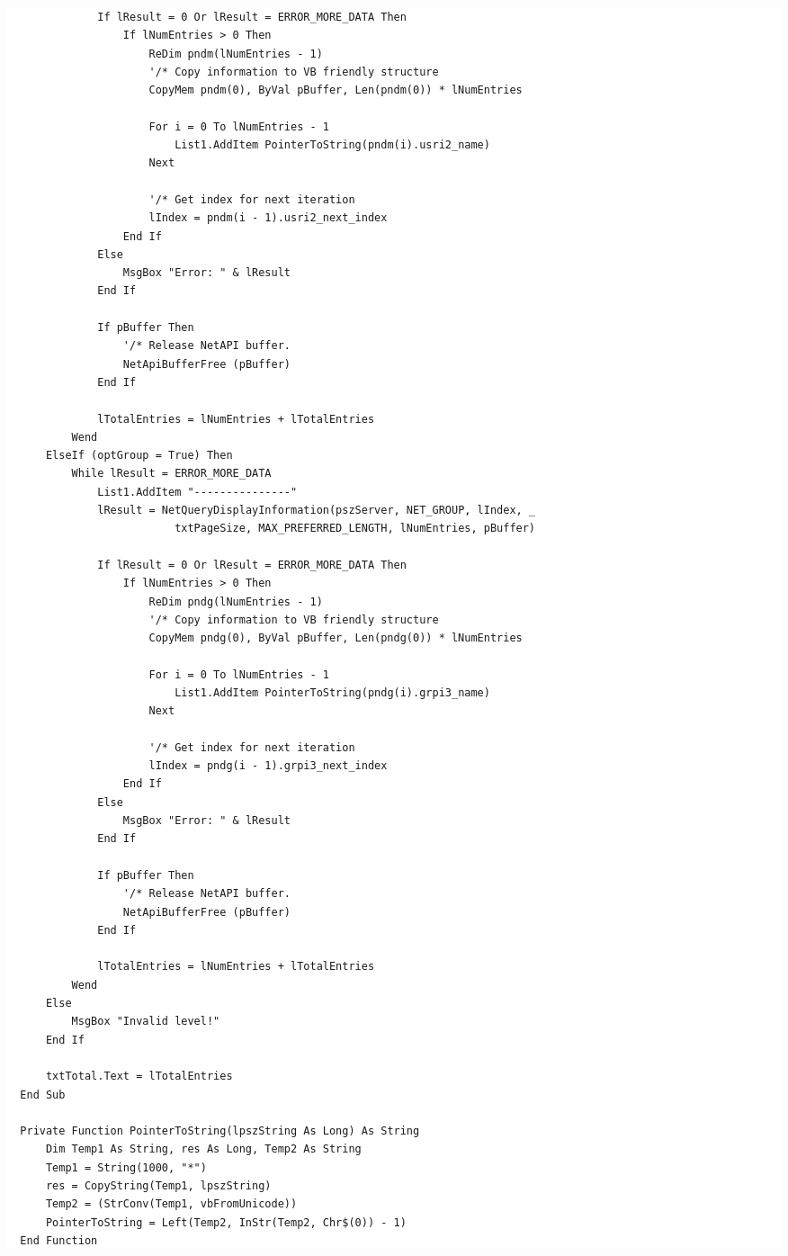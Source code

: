 	              If lResult = 0 Or lResult = ERROR_MORE_DATA Then
	                  If lNumEntries > 0 Then
	                      ReDim pndm(lNumEntries - 1)
	                      '/* Copy information to VB friendly structure
	                      CopyMem pndm(0), ByVal pBuffer, Len(pndm(0)) * lNumEntries
	                      
	                      For i = 0 To lNumEntries - 1
	                          List1.AddItem PointerToString(pndm(i).usri2_name)
	                      Next
	                      
	                      '/* Get index for next iteration
	                      lIndex = pndm(i - 1).usri2_next_index
	                  End If
	              Else
	                  MsgBox "Error: " & lResult
	              End If
	              
	              If pBuffer Then
	                  '/* Release NetAPI buffer.
	                  NetApiBufferFree (pBuffer)
	              End If
	              
	              lTotalEntries = lNumEntries + lTotalEntries
	          Wend
	      ElseIf (optGroup = True) Then
	          While lResult = ERROR_MORE_DATA
	              List1.AddItem "---------------"
	              lResult = NetQueryDisplayInformation(pszServer, NET_GROUP, lIndex, _
	                          txtPageSize, MAX_PREFERRED_LENGTH, lNumEntries, pBuffer)
	           
	              If lResult = 0 Or lResult = ERROR_MORE_DATA Then
	                  If lNumEntries > 0 Then
	                      ReDim pndg(lNumEntries - 1)
	                      '/* Copy information to VB friendly structure
	                      CopyMem pndg(0), ByVal pBuffer, Len(pndg(0)) * lNumEntries
	                      
	                      For i = 0 To lNumEntries - 1
	                          List1.AddItem PointerToString(pndg(i).grpi3_name)
	                      Next
	                      
	                      '/* Get index for next iteration
	                      lIndex = pndg(i - 1).grpi3_next_index
	                  End If
	              Else
	                  MsgBox "Error: " & lResult
	              End If
	              
	              If pBuffer Then
	                  '/* Release NetAPI buffer.
	                  NetApiBufferFree (pBuffer)
	              End If
	              
	              lTotalEntries = lNumEntries + lTotalEntries
	          Wend
	      Else
	          MsgBox "Invalid level!"
	      End If
	
	      txtTotal.Text = lTotalEntries
	  End Sub
	
	  Private Function PointerToString(lpszString As Long) As String
	      Dim Temp1 As String, res As Long, Temp2 As String
	      Temp1 = String(1000, "*")
	      res = CopyString(Temp1, lpszString)
	      Temp2 = (StrConv(Temp1, vbFromUnicode))
	      PointerToString = Left(Temp2, InStr(Temp2, Chr$(0)) - 1)
	  End Function
	